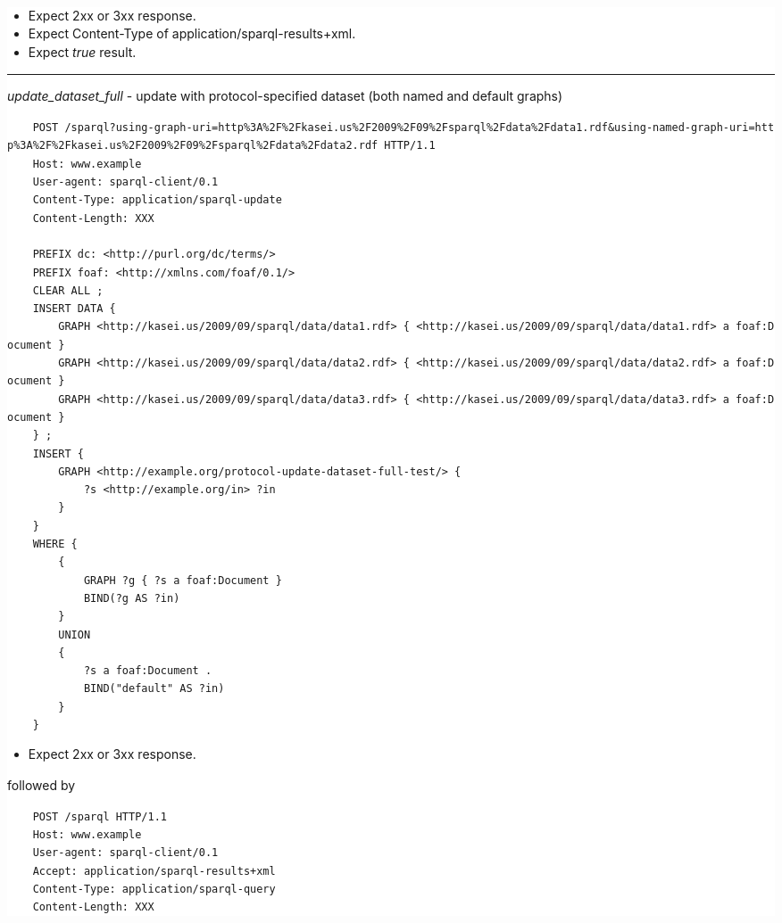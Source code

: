 * Expect 2xx or 3xx response.
* Expect Content-Type of application/sparql-results+xml.
* Expect *true* result.

***

*update_dataset_full* - update with protocol-specified dataset (both named and default graphs)

		POST /sparql?using-graph-uri=http%3A%2F%2Fkasei.us%2F2009%2F09%2Fsparql%2Fdata%2Fdata1.rdf&using-named-graph-uri=http%3A%2F%2Fkasei.us%2F2009%2F09%2Fsparql%2Fdata%2Fdata2.rdf HTTP/1.1
		Host: www.example
		User-agent: sparql-client/0.1
		Content-Type: application/sparql-update
		Content-Length: XXX
		
		PREFIX dc: <http://purl.org/dc/terms/>
		PREFIX foaf: <http://xmlns.com/foaf/0.1/>
		CLEAR ALL ;
		INSERT DATA {
			GRAPH <http://kasei.us/2009/09/sparql/data/data1.rdf> { <http://kasei.us/2009/09/sparql/data/data1.rdf> a foaf:Document }
			GRAPH <http://kasei.us/2009/09/sparql/data/data2.rdf> { <http://kasei.us/2009/09/sparql/data/data2.rdf> a foaf:Document }
			GRAPH <http://kasei.us/2009/09/sparql/data/data3.rdf> { <http://kasei.us/2009/09/sparql/data/data3.rdf> a foaf:Document }
		} ;
		INSERT {
			GRAPH <http://example.org/protocol-update-dataset-full-test/> {
				?s <http://example.org/in> ?in
			}
		}
		WHERE {
			{
				GRAPH ?g { ?s a foaf:Document }
				BIND(?g AS ?in)
			}
			UNION
			{
				?s a foaf:Document .
				BIND("default" AS ?in)
			}
		}

* Expect 2xx or 3xx response.

followed by

		POST /sparql HTTP/1.1
		Host: www.example
		User-agent: sparql-client/0.1
		Accept: application/sparql-results+xml
		Content-Type: application/sparql-query
		Content-Length: XXX
		